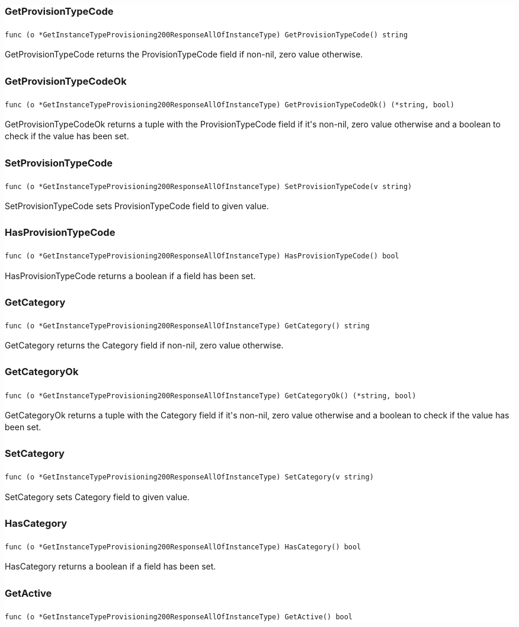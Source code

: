 ### GetProvisionTypeCode

`func (o *GetInstanceTypeProvisioning200ResponseAllOfInstanceType) GetProvisionTypeCode() string`

GetProvisionTypeCode returns the ProvisionTypeCode field if non-nil, zero value otherwise.

### GetProvisionTypeCodeOk

`func (o *GetInstanceTypeProvisioning200ResponseAllOfInstanceType) GetProvisionTypeCodeOk() (*string, bool)`

GetProvisionTypeCodeOk returns a tuple with the ProvisionTypeCode field if it's non-nil, zero value otherwise
and a boolean to check if the value has been set.

### SetProvisionTypeCode

`func (o *GetInstanceTypeProvisioning200ResponseAllOfInstanceType) SetProvisionTypeCode(v string)`

SetProvisionTypeCode sets ProvisionTypeCode field to given value.

### HasProvisionTypeCode

`func (o *GetInstanceTypeProvisioning200ResponseAllOfInstanceType) HasProvisionTypeCode() bool`

HasProvisionTypeCode returns a boolean if a field has been set.

### GetCategory

`func (o *GetInstanceTypeProvisioning200ResponseAllOfInstanceType) GetCategory() string`

GetCategory returns the Category field if non-nil, zero value otherwise.

### GetCategoryOk

`func (o *GetInstanceTypeProvisioning200ResponseAllOfInstanceType) GetCategoryOk() (*string, bool)`

GetCategoryOk returns a tuple with the Category field if it's non-nil, zero value otherwise
and a boolean to check if the value has been set.

### SetCategory

`func (o *GetInstanceTypeProvisioning200ResponseAllOfInstanceType) SetCategory(v string)`

SetCategory sets Category field to given value.

### HasCategory

`func (o *GetInstanceTypeProvisioning200ResponseAllOfInstanceType) HasCategory() bool`

HasCategory returns a boolean if a field has been set.

### GetActive

`func (o *GetInstanceTypeProvisioning200ResponseAllOfInstanceType) GetActive() bool`
